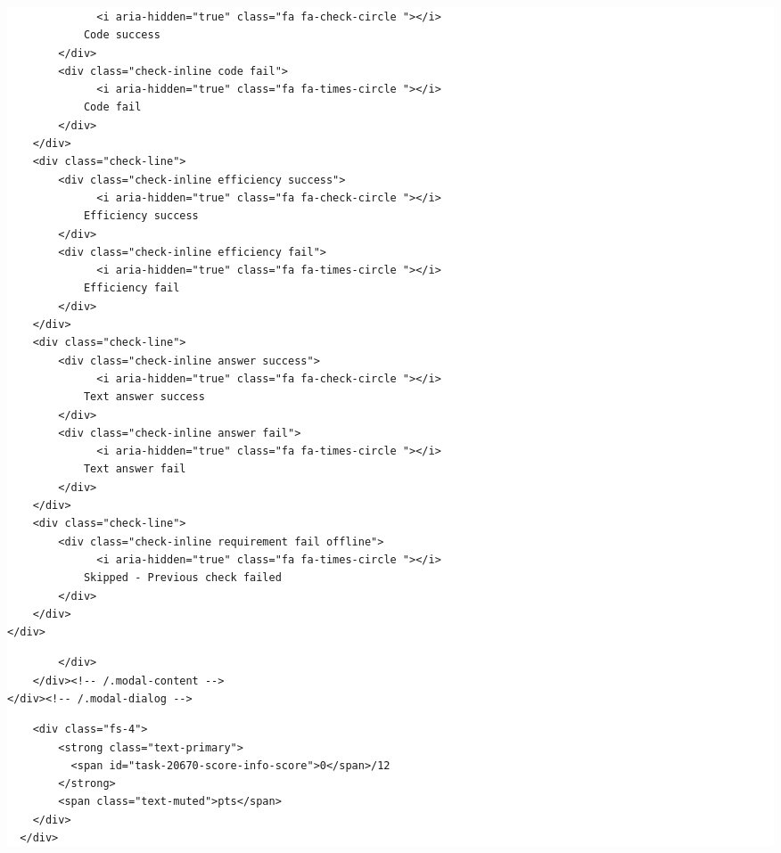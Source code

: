                   <i aria-hidden="true" class="fa fa-check-circle "></i>
                Code success
            </div>
            <div class="check-inline code fail">
                  <i aria-hidden="true" class="fa fa-times-circle "></i>
                Code fail
            </div>
        </div>
        <div class="check-line">
            <div class="check-inline efficiency success">
                  <i aria-hidden="true" class="fa fa-check-circle "></i>
                Efficiency success
            </div>
            <div class="check-inline efficiency fail">
                  <i aria-hidden="true" class="fa fa-times-circle "></i>
                Efficiency fail
            </div>
        </div>
        <div class="check-line">
            <div class="check-inline answer success">
                  <i aria-hidden="true" class="fa fa-check-circle "></i>
                Text answer success
            </div>
            <div class="check-inline answer fail">
                  <i aria-hidden="true" class="fa fa-times-circle "></i>
                Text answer fail
            </div>
        </div>
        <div class="check-line">
            <div class="check-inline requirement fail offline">
                  <i aria-hidden="true" class="fa fa-times-circle "></i>
                Skipped - Previous check failed
            </div>
        </div>
    </div>
</div>

            </div>
        </div><!-- /.modal-content -->
    </div><!-- /.modal-dialog -->
</div>





</div>


        <div class="fs-4">
            <strong class="text-primary">
              <span id="task-20670-score-info-score">0</span>/12
            </strong>
            <span class="text-muted">pts</span>
        </div>
      </div>

